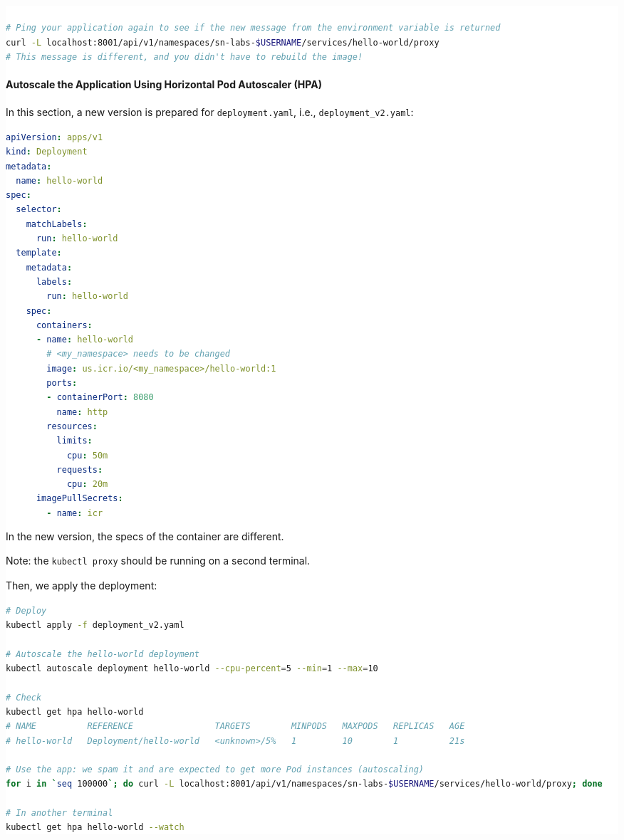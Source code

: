 ```bash

# Ping your application again to see if the new message from the environment variable is returned
curl -L localhost:8001/api/v1/namespaces/sn-labs-$USERNAME/services/hello-world/proxy
# This message is different, and you didn't have to rebuild the image!
```

#### Autoscale the Application Using Horizontal Pod Autoscaler (HPA)

In this section, a new version is prepared for `deployment.yaml`, i.e., `deployment_v2.yaml`:

```yaml
apiVersion: apps/v1
kind: Deployment
metadata:
  name: hello-world
spec:
  selector:
    matchLabels:
      run: hello-world
  template:
    metadata:
      labels:
        run: hello-world
    spec:
      containers:
      - name: hello-world
        # <my_namespace> needs to be changed
        image: us.icr.io/<my_namespace>/hello-world:1
        ports:
        - containerPort: 8080
          name: http
        resources:
          limits:
            cpu: 50m
          requests:
            cpu: 20m        
      imagePullSecrets:
        - name: icr

```

In the new version, the specs of the container are different.

Note: the `kubectl proxy` should be running on a second terminal.

Then, we apply the deployment:

```bash
# Deploy
kubectl apply -f deployment_v2.yaml

# Autoscale the hello-world deployment
kubectl autoscale deployment hello-world --cpu-percent=5 --min=1 --max=10

# Check
kubectl get hpa hello-world
# NAME          REFERENCE                TARGETS        MINPODS   MAXPODS   REPLICAS   AGE
# hello-world   Deployment/hello-world   <unknown>/5%   1         10        1          21s

# Use the app: we spam it and are expected to get more Pod instances (autoscaling)
for i in `seq 100000`; do curl -L localhost:8001/api/v1/namespaces/sn-labs-$USERNAME/services/hello-world/proxy; done

# In another terminal
kubectl get hpa hello-world --watch
```